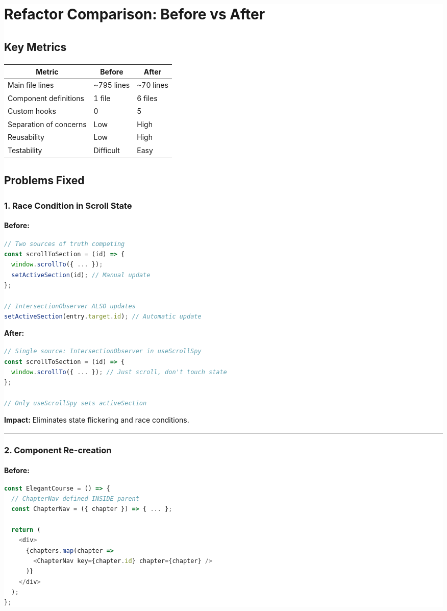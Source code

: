 # Refactor Comparison: Before vs After

## Key Metrics

| Metric | Before | After |
|--------|--------|-------|
| Main file lines | ~795 lines | ~70 lines |
| Component definitions | 1 file | 6 files |
| Custom hooks | 0 | 5 |
| Separation of concerns | Low | High |
| Reusability | Low | High |
| Testability | Difficult | Easy |

## Problems Fixed

### 1. Race Condition in Scroll State

**Before:**
```javascript
// Two sources of truth competing
const scrollToSection = (id) => {
  window.scrollTo({ ... });
  setActiveSection(id); // Manual update
};

// IntersectionObserver ALSO updates
setActiveSection(entry.target.id); // Automatic update
```

**After:**
```javascript
// Single source: IntersectionObserver in useScrollSpy
const scrollToSection = (id) => {
  window.scrollTo({ ... }); // Just scroll, don't touch state
};

// Only useScrollSpy sets activeSection
```

**Impact:** Eliminates state flickering and race conditions.

---

### 2. Component Re-creation

**Before:**
```javascript
const ElegantCourse = () => {
  // ChapterNav defined INSIDE parent
  const ChapterNav = ({ chapter }) => { ... };
  
  return (
    <div>
      {chapters.map(chapter => 
        <ChapterNav key={chapter.id} chapter={chapter} />
      )}
    </div>
  );
};
```
